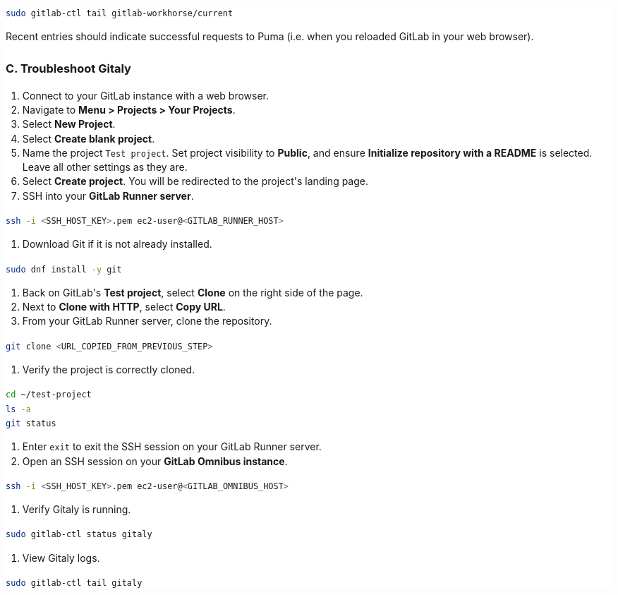 ```bash
sudo gitlab-ctl tail gitlab-workhorse/current
```

Recent entries should indicate successful requests to Puma (i.e. when you reloaded GitLab in your web browser).

### C. Troubleshoot Gitaly

1. Connect to your GitLab instance with a web browser.
1. Navigate to **Menu > Projects > Your Projects**.
1. Select **New Project**.
1. Select **Create blank project**.
1. Name the project `Test project`. Set project visibility to **Public**, and ensure **Initialize repository with a README** is selected. Leave all other settings as they are.
1. Select **Create project**. You will be redirected to the project's landing page.
1. SSH into your **GitLab Runner server**.

```bash
ssh -i <SSH_HOST_KEY>.pem ec2-user@<GITLAB_RUNNER_HOST>
```

1. Download Git if it is not already installed.

```bash
sudo dnf install -y git
```

1. Back on GitLab's **Test project**, select **Clone** on the right side of the page.
1. Next to **Clone with HTTP**, select **Copy URL**.
1. From your GitLab Runner server, clone the repository.

```bash
git clone <URL_COPIED_FROM_PREVIOUS_STEP>
```

1. Verify the project is correctly cloned.

```bash
cd ~/test-project
ls -a
git status
```

1. Enter `exit` to exit the SSH session on your GitLab Runner server.
1. Open an SSH session on your **GitLab Omnibus instance**.

```bash
ssh -i <SSH_HOST_KEY>.pem ec2-user@<GITLAB_OMNIBUS_HOST>
```

1. Verify Gitaly is running.

```bash
sudo gitlab-ctl status gitaly
```

1. View Gitaly logs.

```bash
sudo gitlab-ctl tail gitaly
```
